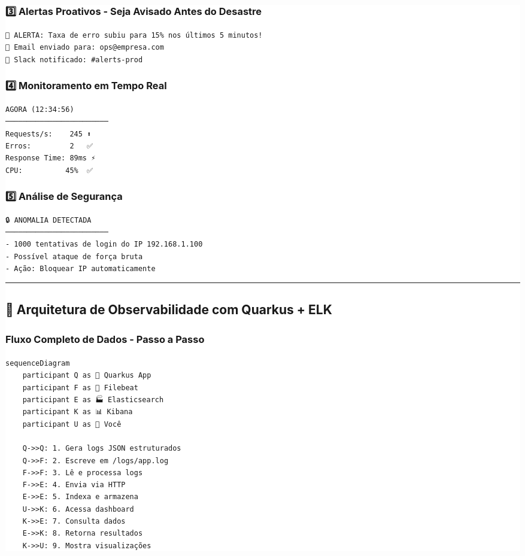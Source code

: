 ### 3️⃣ Alertas Proativos - Seja Avisado Antes do Desastre

```
🚨 ALERTA: Taxa de erro subiu para 15% nos últimos 5 minutos!
📧 Email enviado para: ops@empresa.com
📱 Slack notificado: #alerts-prod
```

### 4️⃣ Monitoramento em Tempo Real

```
AGORA (12:34:56)
────────────────────────
Requests/s:    245 ⬆️
Erros:         2   ✅
Response Time: 89ms ⚡
CPU:          45%  ✅
```

### 5️⃣ Análise de Segurança

```
🔒 ANOMALIA DETECTADA
────────────────────────
- 1000 tentativas de login do IP 192.168.1.100
- Possível ataque de força bruta
- Ação: Bloquear IP automaticamente
```

---

## 🔄 Arquitetura de Observabilidade com Quarkus + ELK

### Fluxo Completo de Dados - Passo a Passo

```mermaid
sequenceDiagram
    participant Q as 🎯 Quarkus App
    participant F as 🚚 Filebeat
    participant E as 🏭 Elasticsearch
    participant K as 📊 Kibana
    participant U as 👤 Você

    Q->>Q: 1. Gera logs JSON estruturados
    Q->>F: 2. Escreve em /logs/app.log
    F->>F: 3. Lê e processa logs
    F->>E: 4. Envia via HTTP
    E->>E: 5. Indexa e armazena
    U->>K: 6. Acessa dashboard
    K->>E: 7. Consulta dados
    E->>K: 8. Retorna resultados
    K->>U: 9. Mostra visualizações
```
